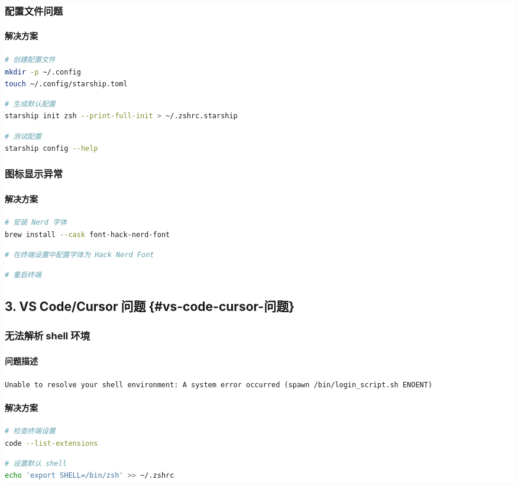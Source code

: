 ### 配置文件问题

#### 解决方案
```bash
# 创建配置文件
mkdir -p ~/.config
touch ~/.config/starship.toml
```

```bash
# 生成默认配置
starship init zsh --print-full-init > ~/.zshrc.starship
```

```bash
# 测试配置
starship config --help
```

### 图标显示异常

#### 解决方案
```bash
# 安装 Nerd 字体
brew install --cask font-hack-nerd-font
```

```bash
# 在终端设置中配置字体为 Hack Nerd Font
```

```bash
# 重启终端
```

## 3. VS Code/Cursor 问题 {#vs-code-cursor-问题}

### 无法解析 shell 环境

#### 问题描述
```
Unable to resolve your shell environment: A system error occurred (spawn /bin/login_script.sh ENOENT)
```

#### 解决方案
```bash
# 检查终端设置
code --list-extensions
```

```bash
# 设置默认 shell
echo 'export SHELL=/bin/zsh' >> ~/.zshrc
```
